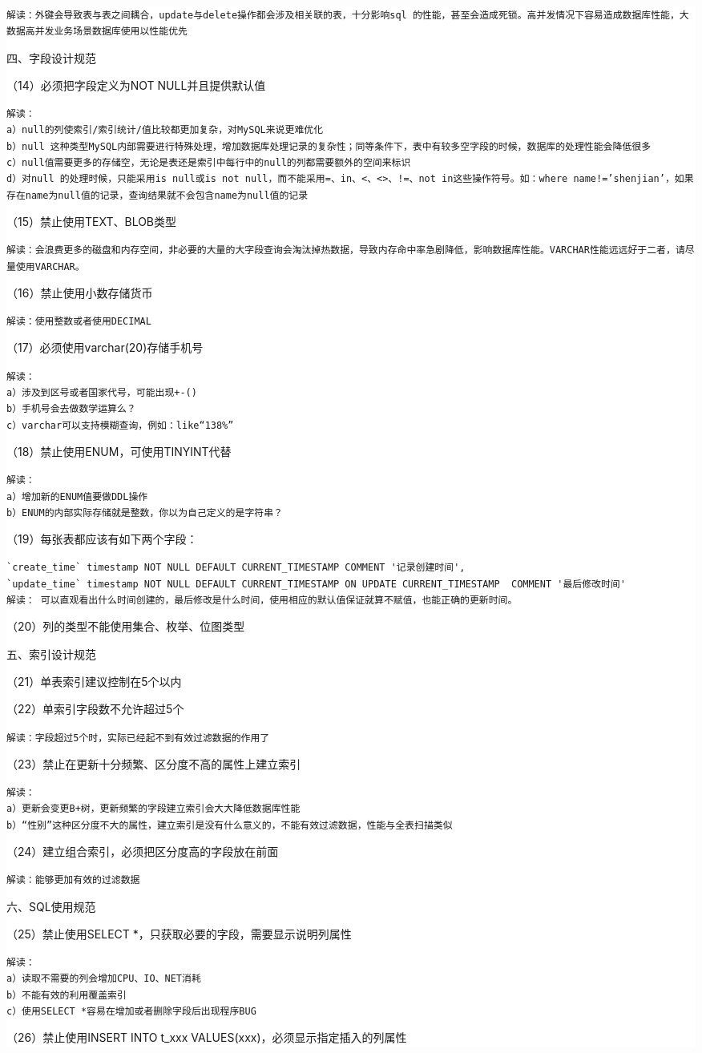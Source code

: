     解读：外键会导致表与表之间耦合，update与delete操作都会涉及相关联的表，十分影响sql 的性能，甚至会造成死锁。高并发情况下容易造成数据库性能，大数据高并发业务场景数据库使用以性能优先
四、字段设计规范

（14）必须把字段定义为NOT NULL并且提供默认值

    解读：
    a）null的列使索引/索引统计/值比较都更加复杂，对MySQL来说更难优化
    b）null 这种类型MySQL内部需要进行特殊处理，增加数据库处理记录的复杂性；同等条件下，表中有较多空字段的时候，数据库的处理性能会降低很多
    c）null值需要更多的存储空，无论是表还是索引中每行中的null的列都需要额外的空间来标识
    d）对null 的处理时候，只能采用is null或is not null，而不能采用=、in、<、<>、!=、not in这些操作符号。如：where name!=’shenjian’，如果存在name为null值的记录，查询结果就不会包含name为null值的记录
（15）禁止使用TEXT、BLOB类型

    解读：会浪费更多的磁盘和内存空间，非必要的大量的大字段查询会淘汰掉热数据，导致内存命中率急剧降低，影响数据库性能。VARCHAR性能远远好于二者，请尽量使用VARCHAR。
（16）禁止使用小数存储货币

    解读：使用整数或者使用DECIMAL
（17）必须使用varchar(20)存储手机号

    解读：
    a）涉及到区号或者国家代号，可能出现+-()
    b）手机号会去做数学运算么？
    c）varchar可以支持模糊查询，例如：like“138%”
（18）禁止使用ENUM，可使用TINYINT代替

    解读：
    a）增加新的ENUM值要做DDL操作
    b）ENUM的内部实际存储就是整数，你以为自己定义的是字符串？
（19）每张表都应该有如下两个字段：

    `create_time` timestamp NOT NULL DEFAULT CURRENT_TIMESTAMP COMMENT '记录创建时间',
    `update_time` timestamp NOT NULL DEFAULT CURRENT_TIMESTAMP ON UPDATE CURRENT_TIMESTAMP  COMMENT '最后修改时间'
    解读： 可以直观看出什么时间创建的，最后修改是什么时间，使用相应的默认值保证就算不赋值，也能正确的更新时间。
（20）列的类型不能使用集合、枚举、位图类型

五、索引设计规范

（21）单表索引建议控制在5个以内

（22）单索引字段数不允许超过5个

    解读：字段超过5个时，实际已经起不到有效过滤数据的作用了
（23）禁止在更新十分频繁、区分度不高的属性上建立索引

    解读：
    a）更新会变更B+树，更新频繁的字段建立索引会大大降低数据库性能
    b）“性别”这种区分度不大的属性，建立索引是没有什么意义的，不能有效过滤数据，性能与全表扫描类似
（24）建立组合索引，必须把区分度高的字段放在前面

    解读：能够更加有效的过滤数据
六、SQL使用规范

（25）禁止使用SELECT *，只获取必要的字段，需要显示说明列属性

    解读：
    a）读取不需要的列会增加CPU、IO、NET消耗
    b）不能有效的利用覆盖索引
    c）使用SELECT *容易在增加或者删除字段后出现程序BUG
（26）禁止使用INSERT INTO t_xxx VALUES(xxx)，必须显示指定插入的列属性
